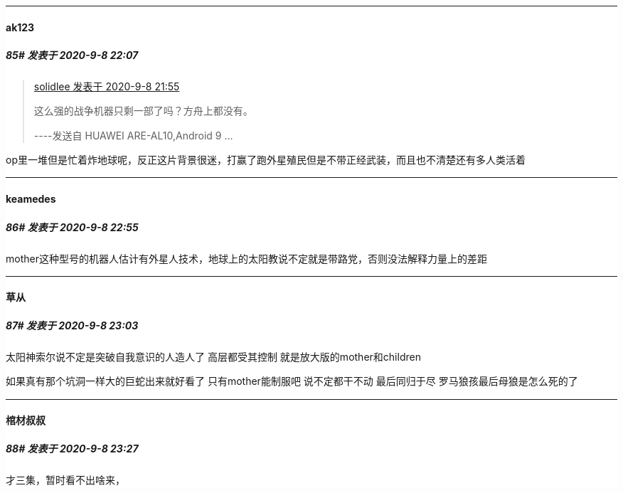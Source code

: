 




-----

####  ak123  
##### 85#       发表于 2020-9-8 22:07



<blockquote><a href="httphttps://bbs.saraba1st.com/2b/forum.php?mod=redirect&amp;goto=findpost&amp;pid=48679832&amp;ptid=1958340" target="_blank">solidlee 发表于 2020-9-8 21:55</a>

这么强的战争机器只剩一部了吗？方舟上都没有。


----发送自 HUAWEI ARE-AL10,Android 9 ...</blockquote>
op里一堆但是忙着炸地球呢，反正这片背景很迷，打赢了跑外星殖民但是不带正经武装，而且也不清楚还有多人类活着







-----

####  keamedes  
##### 86#       发表于 2020-9-8 22:55




mother这种型号的机器人估计有外星人技术，地球上的太阳教说不定就是带路党，否则没法解释力量上的差距







-----

####  草从  
##### 87#       发表于 2020-9-8 23:03




太阳神索尔说不定是突破自我意识的人造人了 高层都受其控制 就是放大版的mother和children

如果真有那个坑洞一样大的巨蛇出来就好看了 只有mother能制服吧 说不定都干不动 最后同归于尽 罗马狼孩最后母狼是怎么死的了







-----

####  棺材叔叔  
##### 88#       发表于 2020-9-8 23:27




才三集，暂时看不出啥来，
